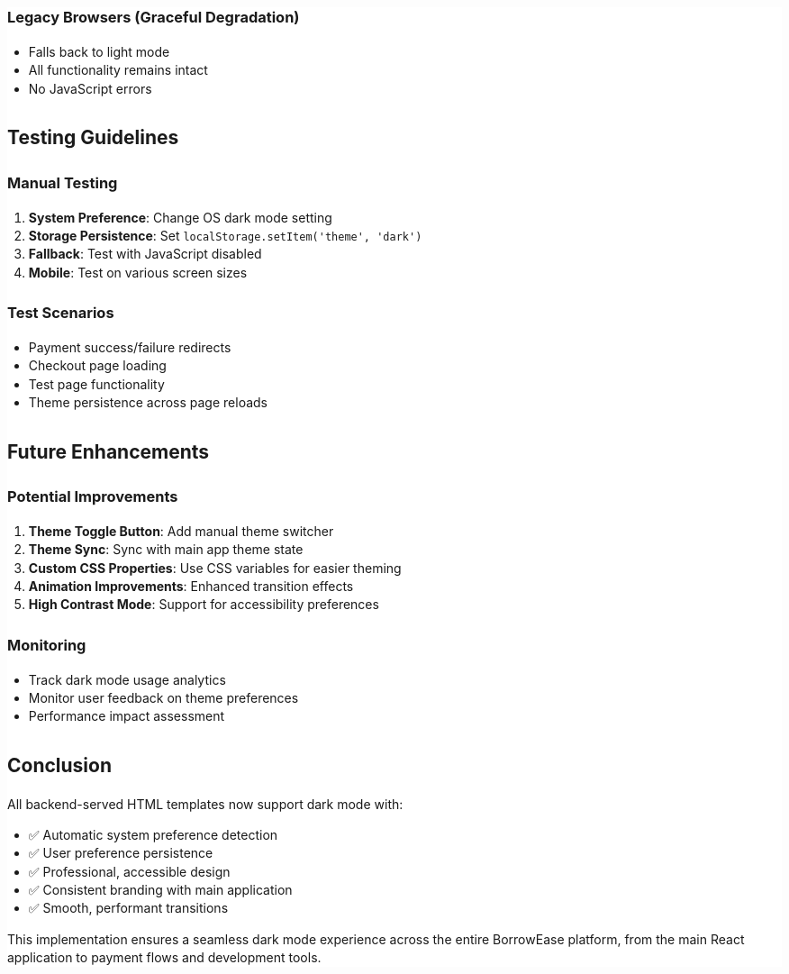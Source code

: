 ### Legacy Browsers (Graceful Degradation)
- Falls back to light mode
- All functionality remains intact
- No JavaScript errors

## Testing Guidelines

### Manual Testing
1. **System Preference**: Change OS dark mode setting
2. **Storage Persistence**: Set `localStorage.setItem('theme', 'dark')`
3. **Fallback**: Test with JavaScript disabled
4. **Mobile**: Test on various screen sizes

### Test Scenarios
- Payment success/failure redirects
- Checkout page loading
- Test page functionality
- Theme persistence across page reloads

## Future Enhancements

### Potential Improvements
1. **Theme Toggle Button**: Add manual theme switcher
2. **Theme Sync**: Sync with main app theme state
3. **Custom CSS Properties**: Use CSS variables for easier theming
4. **Animation Improvements**: Enhanced transition effects
5. **High Contrast Mode**: Support for accessibility preferences

### Monitoring
- Track dark mode usage analytics
- Monitor user feedback on theme preferences
- Performance impact assessment

## Conclusion

All backend-served HTML templates now support dark mode with:
- ✅ Automatic system preference detection
- ✅ User preference persistence
- ✅ Professional, accessible design
- ✅ Consistent branding with main application
- ✅ Smooth, performant transitions

This implementation ensures a seamless dark mode experience across the entire BorrowEase platform, from the main React application to payment flows and development tools.
